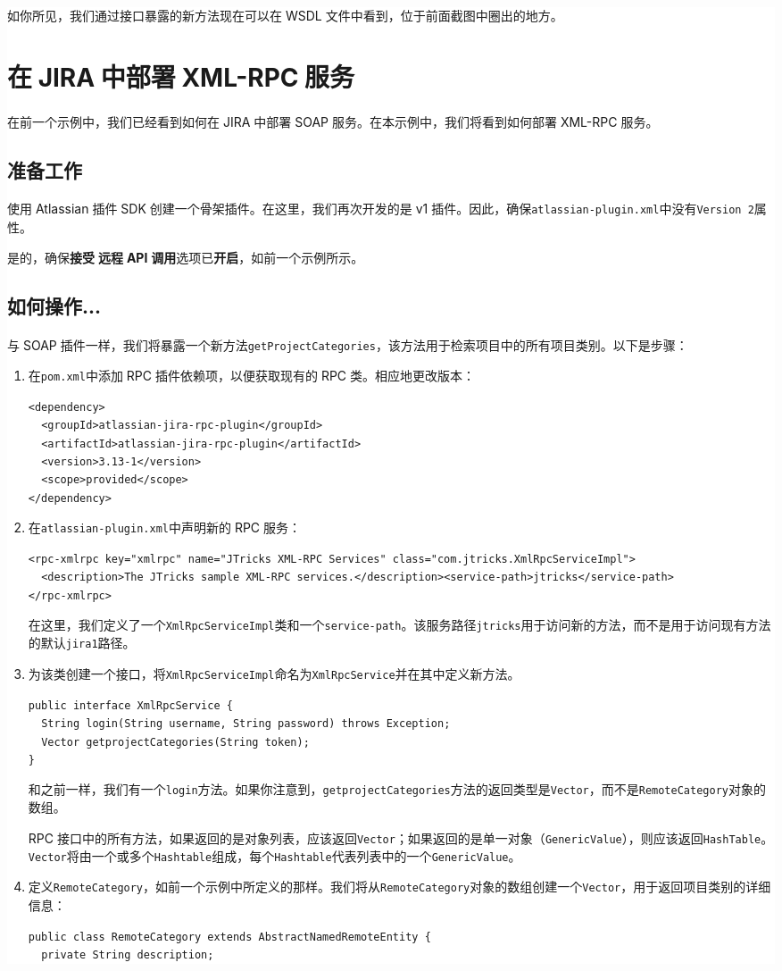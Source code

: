 如你所见，我们通过接口暴露的新方法现在可以在 WSDL 文件中看到，位于前面截图中圈出的地方。

# 在 JIRA 中部署 XML-RPC 服务

在前一个示例中，我们已经看到如何在 JIRA 中部署 SOAP 服务。在本示例中，我们将看到如何部署 XML-RPC 服务。

## 准备工作

使用 Atlassian 插件 SDK 创建一个骨架插件。在这里，我们再次开发的是 v1 插件。因此，确保`atlassian-plugin.xml`中没有`Version 2`属性。

是的，确保**接受** **远程** **API** **调用**选项已**开启**，如前一个示例所示。

## 如何操作...

与 SOAP 插件一样，我们将暴露一个新方法`getProjectCategories`，该方法用于检索项目中的所有项目类别。以下是步骤：

1.  在`pom.xml`中添加 RPC 插件依赖项，以便获取现有的 RPC 类。相应地更改版本：

    ```
    <dependency>
      <groupId>atlassian-jira-rpc-plugin</groupId>
      <artifactId>atlassian-jira-rpc-plugin</artifactId>
      <version>3.13-1</version>
      <scope>provided</scope>
    </dependency>
    ```

1.  在`atlassian-plugin.xml`中声明新的 RPC 服务：

    ```
    <rpc-xmlrpc key="xmlrpc" name="JTricks XML-RPC Services" class="com.jtricks.XmlRpcServiceImpl">
      <description>The JTricks sample XML-RPC services.</description><service-path>jtricks</service-path>
    </rpc-xmlrpc>
    ```

    在这里，我们定义了一个`XmlRpcServiceImpl`类和一个`service-path`。该服务路径`jtricks`用于访问新的方法，而不是用于访问现有方法的默认`jira1`路径。

1.  为该类创建一个接口，将`XmlRpcServiceImpl`命名为`XmlRpcService`并在其中定义新方法。

    ```
    public interface XmlRpcService {	
      String login(String username, String password) throws Exception;    
      Vector getprojectCategories(String token);
    }
    ```

    和之前一样，我们有一个`login`方法。如果你注意到，`getprojectCategories`方法的返回类型是`Vector`，而不是`RemoteCategory`对象的数组。

    RPC 接口中的所有方法，如果返回的是对象列表，应该返回`Vector`；如果返回的是单一对象（`GenericValue`），则应该返回`HashTable`。`Vector`将由一个或多个`Hashtable`组成，每个`Hashtable`代表列表中的一个`GenericValue`。

1.  定义`RemoteCategory`，如前一个示例中所定义的那样。我们将从`RemoteCategory`对象的数组创建一个`Vector`，用于返回项目类别的详细信息：

    ```
    public class RemoteCategory extends AbstractNamedRemoteEntity {
      private String description;
